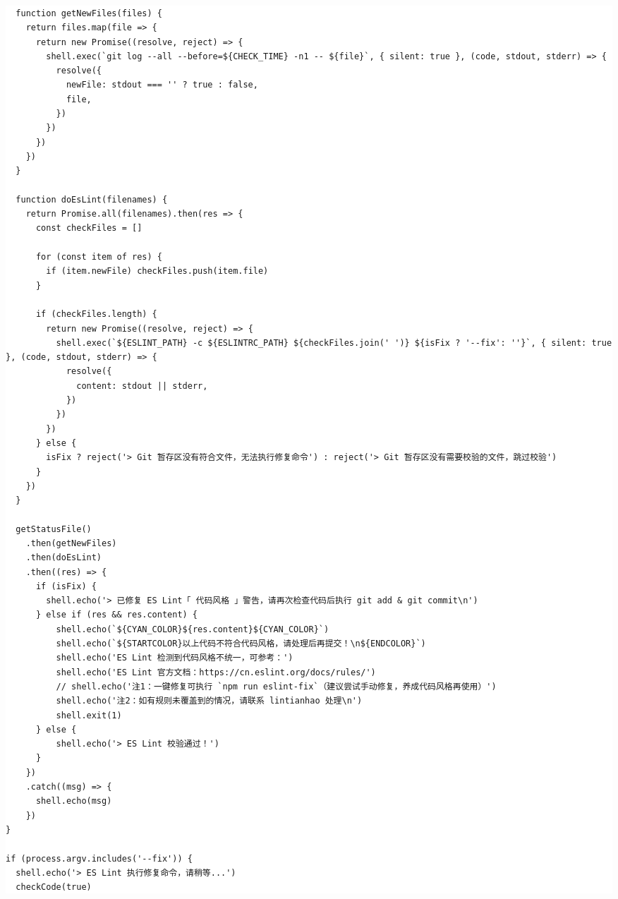 ```JS
  function getNewFiles(files) {
    return files.map(file => {
      return new Promise((resolve, reject) => {
        shell.exec(`git log --all --before=${CHECK_TIME} -n1 -- ${file}`, { silent: true }, (code, stdout, stderr) => {
          resolve({
            newFile: stdout === '' ? true : false,
            file,
          })
        })
      }) 
    })
  }

  function doEsLint(filenames) {
    return Promise.all(filenames).then(res => {
      const checkFiles = []

      for (const item of res) {
        if (item.newFile) checkFiles.push(item.file)
      }

      if (checkFiles.length) {
        return new Promise((resolve, reject) => {
          shell.exec(`${ESLINT_PATH} -c ${ESLINTRC_PATH} ${checkFiles.join(' ')} ${isFix ? '--fix': ''}`, { silent: true }, (code, stdout, stderr) => {
            resolve({
              content: stdout || stderr,
            })
          })
        })
      } else {
        isFix ? reject('> Git 暂存区没有符合文件，无法执行修复命令') : reject('> Git 暂存区没有需要校验的文件，跳过校验')
      }
    })
  }

  getStatusFile()
    .then(getNewFiles)
    .then(doEsLint)
    .then((res) => {
      if (isFix) {
        shell.echo('> 已修复 ES Lint「 代码风格 」警告，请再次检查代码后执行 git add & git commit\n')
      } else if (res && res.content) {
          shell.echo(`${CYAN_COLOR}${res.content}${CYAN_COLOR}`)
          shell.echo(`${STARTCOLOR}以上代码不符合代码风格，请处理后再提交！\n${ENDCOLOR}`)
          shell.echo('ES Lint 检测到代码风格不统一，可参考：')
          shell.echo('ES Lint 官方文档：https://cn.eslint.org/docs/rules/')
          // shell.echo('注1：一键修复可执行 `npm run eslint-fix`（建议尝试手动修复，养成代码风格再使用）')
          shell.echo('注2：如有规则未覆盖到的情况，请联系 lintianhao 处理\n')
          shell.exit(1)
      } else {
          shell.echo('> ES Lint 校验通过！')
      }
    })
    .catch((msg) => {
      shell.echo(msg)
    })
}

if (process.argv.includes('--fix')) {
  shell.echo('> ES Lint 执行修复命令，请稍等...')
  checkCode(true)
```
